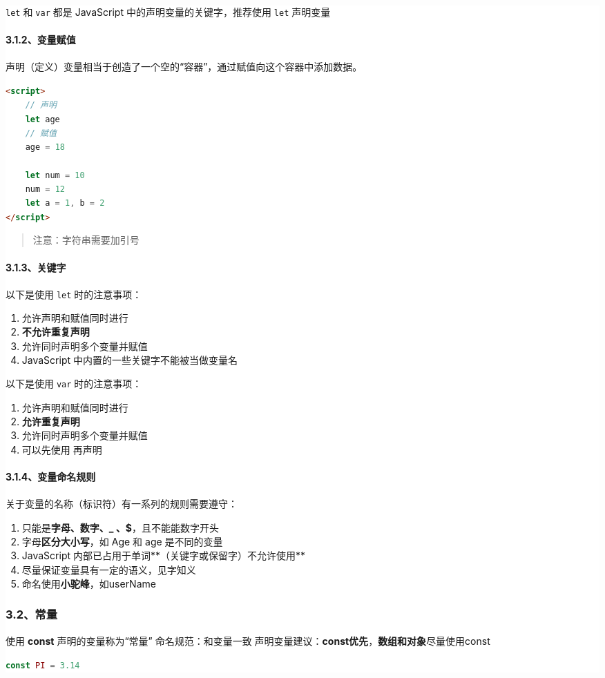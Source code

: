 `let` 和 `var` 都是 JavaScript 中的声明变量的关键字，推荐使用 `let` 声明变量

#### 3.1.2、变量赋值

声明（定义）变量相当于创造了一个空的“容器”，通过赋值向这个容器中添加数据。

```html
<script>
    // 声明
    let age
    // 赋值
    age = 18
    
    let num = 10
    num = 12
    let a = 1, b = 2
</script>
```

> 注意：字符串需要加引号

#### 3.1.3、关键字

以下是使用 `let` 时的注意事项：

1. 允许声明和赋值同时进行
2. **不允许重复声明**
3. 允许同时声明多个变量并赋值
4. JavaScript 中内置的一些关键字不能被当做变量名

以下是使用 `var` 时的注意事项：

1. 允许声明和赋值同时进行
2. **允许重复声明**
3. 允许同时声明多个变量并赋值
4. 可以先使用 再声明

#### 3.1.4、变量命名规则

关于变量的名称（标识符）有一系列的规则需要遵守：

1. 只能是**字母、数字、_  、$**，且不能能数字开头
2. 字母**区分大小写**，如 Age 和 age 是不同的变量
3. JavaScript 内部已占用于单词**（关键字或保留字）不允许使用**
4. 尽量保证变量具有一定的语义，见字知义
5. 命名使用**小驼峰**，如userName

### 3.2、常量

使用 **const** 声明的变量称为“常量”
命名规范：和变量一致
声明变量建议：**const优先**，**数组和对象**尽量使用const

```js
const PI = 3.14
```
